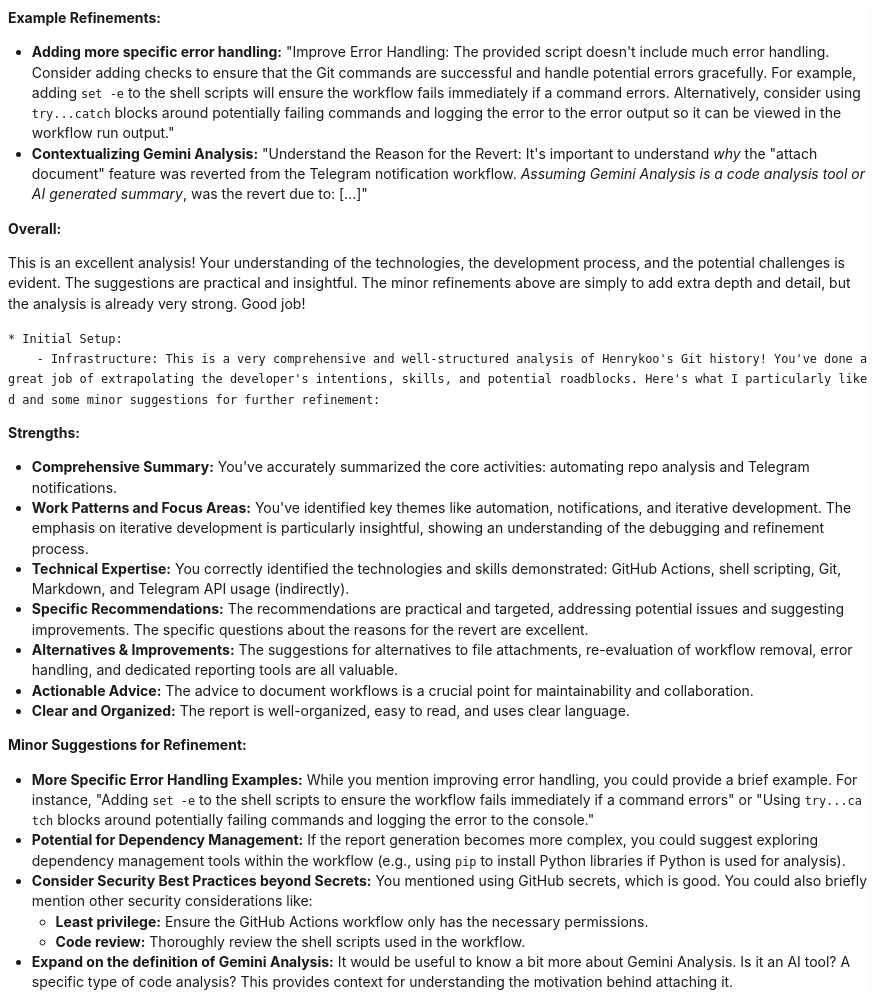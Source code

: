 **Example Refinements:**

*   **Adding more specific error handling:**
    "Improve Error Handling: The provided script doesn't include much error handling. Consider adding checks to ensure that the Git commands are successful and handle potential errors gracefully. For example, adding `set -e` to the shell scripts will ensure the workflow fails immediately if a command errors. Alternatively, consider using `try...catch` blocks around potentially failing commands and logging the error to the error output so it can be viewed in the workflow run output."
*   **Contextualizing Gemini Analysis:**
    "Understand the Reason for the Revert: It's important to understand *why* the "attach document" feature was reverted from the Telegram notification workflow.  *Assuming Gemini Analysis is a code analysis tool or AI generated summary*, was the revert due to: [...]"

**Overall:**

This is an excellent analysis! Your understanding of the technologies, the development process, and the potential challenges is evident. The suggestions are practical and insightful.  The minor refinements above are simply to add extra depth and detail, but the analysis is already very strong. Good job!

    * Initial Setup:
        - Infrastructure: This is a very comprehensive and well-structured analysis of Henrykoo's Git history! You've done a great job of extrapolating the developer's intentions, skills, and potential roadblocks. Here's what I particularly liked and some minor suggestions for further refinement:

**Strengths:**

*   **Comprehensive Summary:** You've accurately summarized the core activities: automating repo analysis and Telegram notifications.
*   **Work Patterns and Focus Areas:**  You've identified key themes like automation, notifications, and iterative development.  The emphasis on iterative development is particularly insightful, showing an understanding of the debugging and refinement process.
*   **Technical Expertise:** You correctly identified the technologies and skills demonstrated: GitHub Actions, shell scripting, Git, Markdown, and Telegram API usage (indirectly).
*   **Specific Recommendations:** The recommendations are practical and targeted, addressing potential issues and suggesting improvements.  The specific questions about the reasons for the revert are excellent.
*   **Alternatives & Improvements:** The suggestions for alternatives to file attachments, re-evaluation of workflow removal, error handling, and dedicated reporting tools are all valuable.
*   **Actionable Advice:** The advice to document workflows is a crucial point for maintainability and collaboration.
*   **Clear and Organized:** The report is well-organized, easy to read, and uses clear language.

**Minor Suggestions for Refinement:**

*   **More Specific Error Handling Examples:** While you mention improving error handling, you could provide a brief example.  For instance, "Adding `set -e` to the shell scripts to ensure the workflow fails immediately if a command errors" or "Using `try...catch` blocks around potentially failing commands and logging the error to the console."
*   **Potential for Dependency Management:**  If the report generation becomes more complex, you could suggest exploring dependency management tools within the workflow (e.g., using `pip` to install Python libraries if Python is used for analysis).
*   **Consider Security Best Practices beyond Secrets:** You mentioned using GitHub secrets, which is good. You could also briefly mention other security considerations like:
    *   **Least privilege:**  Ensure the GitHub Actions workflow only has the necessary permissions.
    *   **Code review:**  Thoroughly review the shell scripts used in the workflow.
*   **Expand on the definition of Gemini Analysis:** It would be useful to know a bit more about Gemini Analysis. Is it an AI tool? A specific type of code analysis? This provides context for understanding the motivation behind attaching it.
